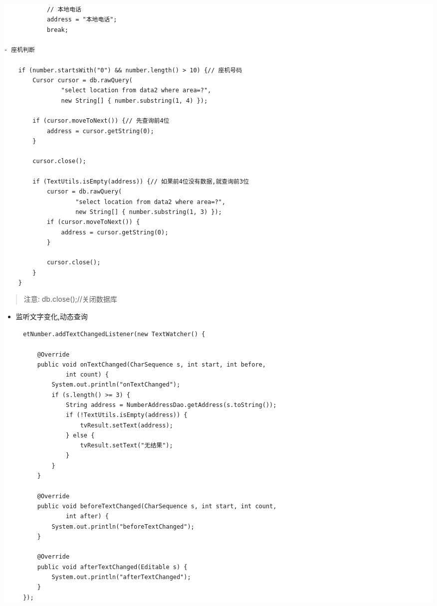 				// 本地电话
				address = "本地电话";
				break;

	- 座机判断

		if (number.startsWith("0") && number.length() > 10) {// 座机号码
			Cursor cursor = db.rawQuery(
					"select location from data2 where area=?",
					new String[] { number.substring(1, 4) });

			if (cursor.moveToNext()) {// 先查询前4位
				address = cursor.getString(0);
			}

			cursor.close();

			if (TextUtils.isEmpty(address)) {// 如果前4位没有数据,就查询前3位
				cursor = db.rawQuery(
						"select location from data2 where area=?",
						new String[] { number.substring(1, 3) });
				if (cursor.moveToNext()) {
					address = cursor.getString(0);
				}

				cursor.close();
			}
		}

> 注意: db.close();//关闭数据库

- 监听文字变化,动态查询

		etNumber.addTextChangedListener(new TextWatcher() {

			@Override
			public void onTextChanged(CharSequence s, int start, int before,
					int count) {
				System.out.println("onTextChanged");
				if (s.length() >= 3) {
					String address = NumberAddressDao.getAddress(s.toString());
					if (!TextUtils.isEmpty(address)) {
						tvResult.setText(address);
					} else {
						tvResult.setText("无结果");
					}
				}
			}

			@Override
			public void beforeTextChanged(CharSequence s, int start, int count,
					int after) {
				System.out.println("beforeTextChanged");
			}

			@Override
			public void afterTextChanged(Editable s) {
				System.out.println("afterTextChanged");
			}
		});
